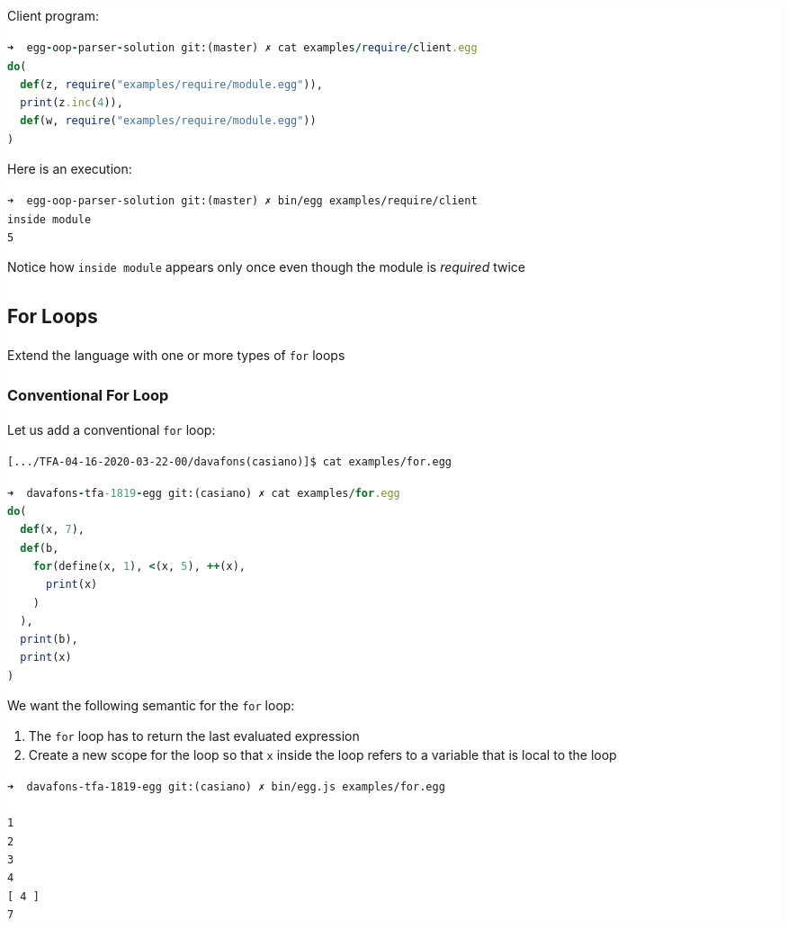 Client program:

```ruby
➜  egg-oop-parser-solution git:(master) ✗ cat examples/require/client.egg
do(
  def(z, require("examples/require/module.egg")),
  print(z.inc(4)),
  def(w, require("examples/require/module.egg"))
)
```

Here is an execution:

```
➜  egg-oop-parser-solution git:(master) ✗ bin/egg examples/require/client
inside module
5
```

Notice how `inside module` appears only once even though the module is *required* twice


## For Loops

Extend the language with one or more types of `for` loops

### Conventional For Loop

Let us add a conventional `for` loop:

```
[.../TFA-04-16-2020-03-22-00/davafons(casiano)]$ cat examples/for.egg
```
```ruby
➜  davafons-tfa-1819-egg git:(casiano) ✗ cat examples/for.egg
do(
  def(x, 7),
  def(b, 
    for(define(x, 1), <(x, 5), ++(x),
      print(x)
    )
  ),
  print(b),
  print(x)
)
```

We want the following semantic for the `for` loop:

1. The `for` loop has to return the last evaluated expression
2. Create a new scope for the loop so that `x` inside the loop refers to a variable that is local to the loop

```
➜  davafons-tfa-1819-egg git:(casiano) ✗ bin/egg.js examples/for.egg

1
2
3
4
[ 4 ]
7
```

